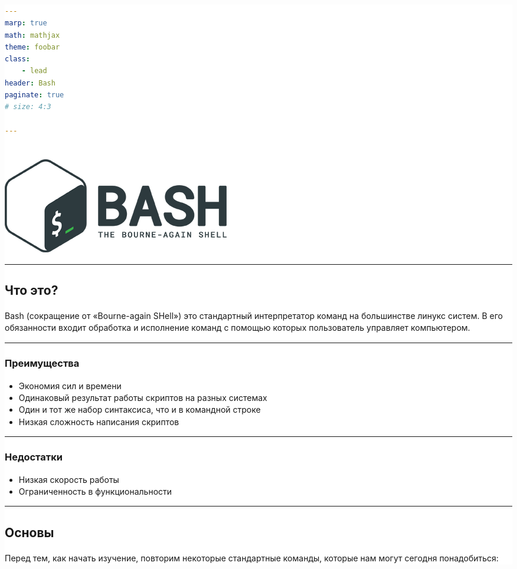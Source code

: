 ```yaml
---
marp: true
math: mathjax
theme: foobar
class:
    - lead
header: Bash
paginate: true
# size: 4:3

---
```

# 

![down](img/logo.png)

---

##   Что это? 

Bash (сокращение от «Bourne-again SHell») это стандартный интерпретатор команд на большинстве линукс систем. В его обязанности входит обработка и исполнение команд с помощью которых пользователь управляет компьютером.

---
### Преимущества

- Экономия сил и времени
- Одинаковый результат работы скриптов на разных системах
- Один и  тот же набор синтаксиса, что и в командной строке 
- Низкая сложность написания скриптов
___
### Недостатки

- Низкая скорость работы 
- Ограниченность в функциональности 
___

## Основы

Перед тем, как начать изучение, повторим некоторые стандартные команды, которые нам могут сегодня понадобиться:
